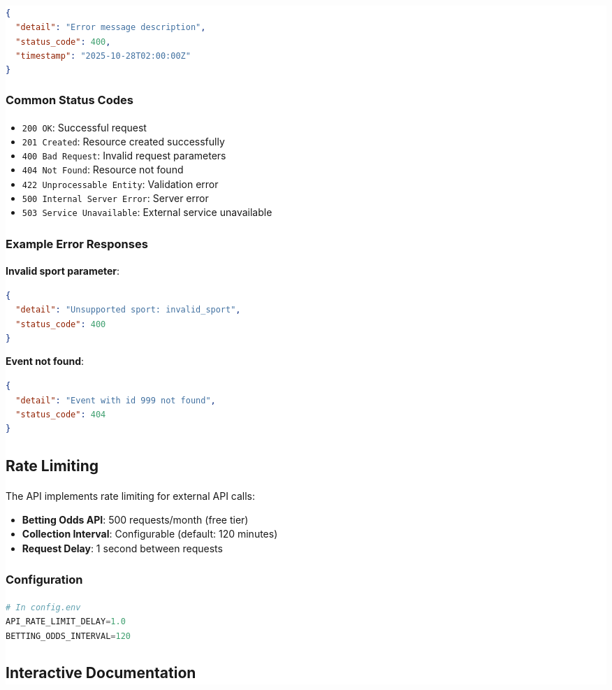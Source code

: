 ```json
{
  "detail": "Error message description",
  "status_code": 400,
  "timestamp": "2025-10-28T02:00:00Z"
}
```

### Common Status Codes

- `200 OK`: Successful request
- `201 Created`: Resource created successfully
- `400 Bad Request`: Invalid request parameters
- `404 Not Found`: Resource not found
- `422 Unprocessable Entity`: Validation error
- `500 Internal Server Error`: Server error
- `503 Service Unavailable`: External service unavailable

### Example Error Responses

**Invalid sport parameter**:
```json
{
  "detail": "Unsupported sport: invalid_sport",
  "status_code": 400
}
```

**Event not found**:
```json
{
  "detail": "Event with id 999 not found",
  "status_code": 404
}
```

## Rate Limiting

The API implements rate limiting for external API calls:

- **Betting Odds API**: 500 requests/month (free tier)
- **Collection Interval**: Configurable (default: 120 minutes)
- **Request Delay**: 1 second between requests

### Configuration

```python
# In config.env
API_RATE_LIMIT_DELAY=1.0
BETTING_ODDS_INTERVAL=120
```

## Interactive Documentation
